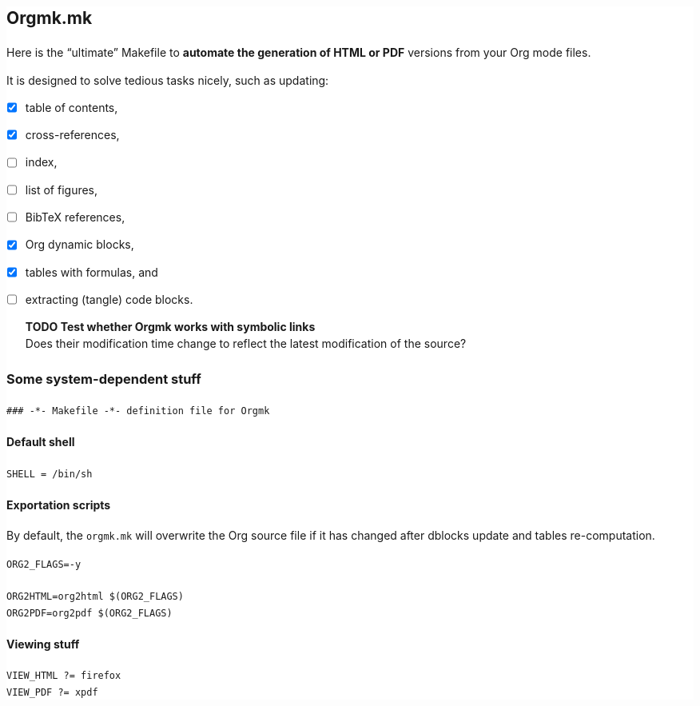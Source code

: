 <a id="org9883385"></a>

## Orgmk.mk

Here is the &ldquo;ultimate&rdquo; Makefile to **automate the generation of HTML or PDF**
versions from your Org mode files.

It is designed to solve tedious tasks nicely, such as updating:

-   [X] table of contents,
-   [X] cross-references,
-   [ ] index,
-   [ ] list of figures,
-   [ ] BibTeX references,
-   [X] Org dynamic blocks,
-   [X] tables with formulas, and
-   [ ] extracting (tangle) code blocks.
    
    <div class="inlinetask">
    <b><span class="todo TODO">TODO</span> Test whether Orgmk works with symbolic links</b><br />
    Does their modification time change to reflect the latest modification of the
    source?
    </div>


<a id="org57ac323"></a>

### Some system-dependent stuff

    ### -*- Makefile -*- definition file for Orgmk


<a id="org20c4a46"></a>

#### Default shell

    SHELL = /bin/sh


<a id="org3d8a329"></a>

#### Exportation scripts

By default, the `orgmk.mk` will overwrite the Org source file if it has changed
after dblocks update and tables re-computation.

    ORG2_FLAGS=-y
    
    ORG2HTML=org2html $(ORG2_FLAGS)
    ORG2PDF=org2pdf $(ORG2_FLAGS)


<a id="org8eac7ca"></a>

#### Viewing stuff

    VIEW_HTML ?= firefox
    VIEW_PDF ?= xpdf
